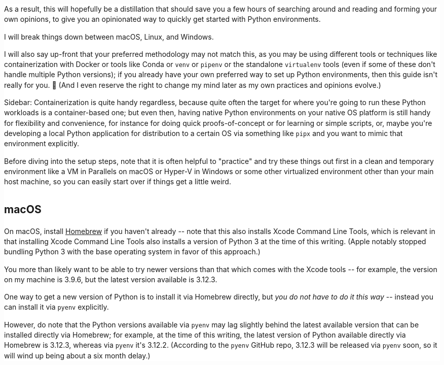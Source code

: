 As a result, this will hopefully be a distillation that should save you a few hours of searching around and reading and
forming your own opinions, to give you an opinionated way to quickly get started with Python environments.

I will break things down between macOS, Linux, and Windows.

I will also say up-front that your preferred methodology may not match this, as you may be using different tools or
techniques like containerization with Docker or tools like Conda or `venv` or `pipenv` or the standalone `virtualenv`
tools (even if some of these don't handle multiple Python versions); if you already have your own preferred way to set
up Python environments, then this guide isn't really for you. 🙂 (And I even reserve the right to change my mind later
as my own practices and opinions evolve.)

Sidebar: Containerization is quite handy regardless, because quite often the target for where you're going to run these
Python workloads is a container-based one; but even then, having native Python environments on your native OS platform
is still handy for flexibility and convenience, for instance for doing quick proofs-of-concept or for learning or simple
scripts, or, maybe you're developing a local Python application for distribution to a certain OS via something like
`pipx` and you want to mimic that environment explicitly.

Before diving into the setup steps, note that it is often helpful to "practice" and try these things out first in a
clean and temporary environment like a VM in Parallels on macOS or Hyper-V in Windows or some other virtualized
environment other than your main host machine, so you can easily start over if things get a little weird.

## macOS

On macOS, install [Homebrew](https://brew.sh/) if you haven't already -- note that this also installs Xcode Command Line
Tools, which is relevant in that installing Xcode Command Line Tools also installs a version of Python 3 at the time of
this writing. (Apple notably stopped bundling Python 3 with the base operating system in favor of this approach.)

You more than likely want to be able to try newer versions than that which comes with the Xcode tools -- for example,
the version on my machine is 3.9.6, but the latest version available is 3.12.3.

One way to get a new version of Python is to install it via Homebrew directly, but *you do not have to do it this
way* -- instead you can install it via `pyenv` explicitly.

However, do note that the Python versions available via `pyenv` may lag slightly behind the latest available version
that can be installed directly via Homebrew; for example, at the time of this writing, the latest version of Python
available directly via Homebrew is 3.12.3, whereas via `pyenv` it's 3.12.2. (According to the `pyenv` GitHub repo,
3.12.3 will be released via `pyenv` soon, so it will wind up being about a six month delay.)
